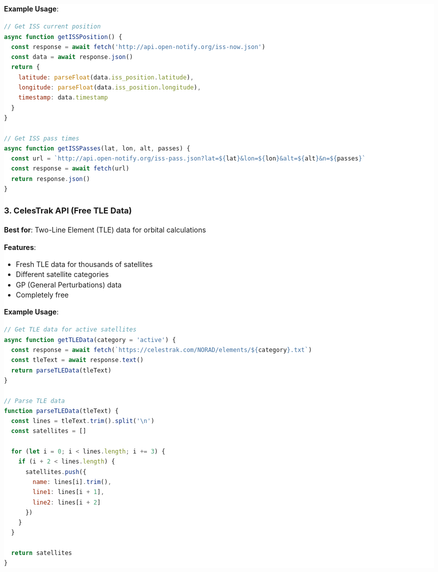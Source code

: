 **Example Usage**:
```javascript
// Get ISS current position
async function getISSPosition() {
  const response = await fetch('http://api.open-notify.org/iss-now.json')
  const data = await response.json()
  return {
    latitude: parseFloat(data.iss_position.latitude),
    longitude: parseFloat(data.iss_position.longitude),
    timestamp: data.timestamp
  }
}

// Get ISS pass times
async function getISSPasses(lat, lon, alt, passes) {
  const url = `http://api.open-notify.org/iss-pass.json?lat=${lat}&lon=${lon}&alt=${alt}&n=${passes}`
  const response = await fetch(url)
  return response.json()
}
```

### 3. CelesTrak API (Free TLE Data)
**Best for**: Two-Line Element (TLE) data for orbital calculations

**Features**:
- Fresh TLE data for thousands of satellites
- Different satellite categories
- GP (General Perturbations) data
- Completely free

**Example Usage**:
```javascript
// Get TLE data for active satellites
async function getTLEData(category = 'active') {
  const response = await fetch(`https://celestrak.com/NORAD/elements/${category}.txt`)
  const tleText = await response.text()
  return parseTLEData(tleText)
}

// Parse TLE data
function parseTLEData(tleText) {
  const lines = tleText.trim().split('\n')
  const satellites = []
  
  for (let i = 0; i < lines.length; i += 3) {
    if (i + 2 < lines.length) {
      satellites.push({
        name: lines[i].trim(),
        line1: lines[i + 1],
        line2: lines[i + 2]
      })
    }
  }
  
  return satellites
}
```
